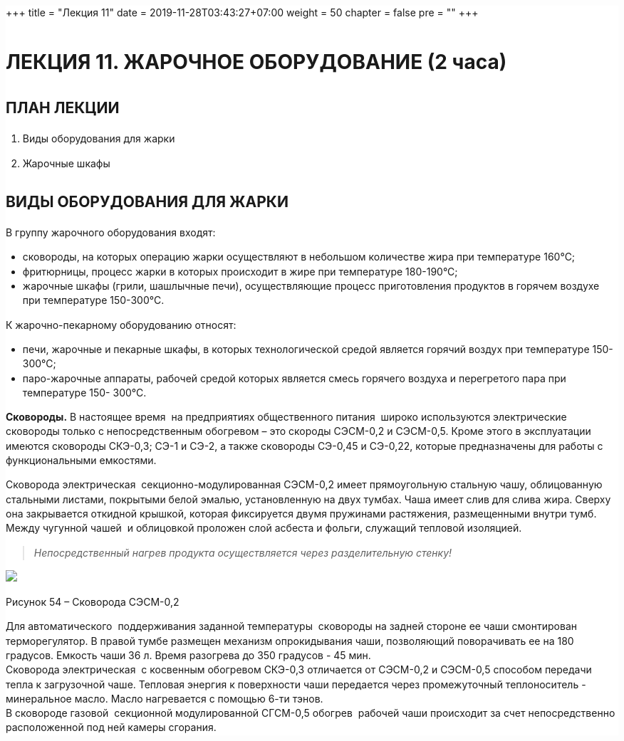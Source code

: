 +++
title = "Лекция 11"
date = 2019-11-28T03:43:27+07:00
weight = 50
chapter = false
pre = ""
+++

# ЛЕКЦИЯ 11. ЖАРОЧНОЕ ОБОРУДОВАНИЕ (2 часа)

## ПЛАН ЛЕКЦИИ

1.  Виды оборудования для жарки

2.  Жарочные шкафы

## ВИДЫ ОБОРУДОВАНИЯ ДЛЯ ЖАРКИ

В группу жарочного оборудования входят:

- сковороды, на которых операцию жарки осуществляют в небольшом количестве жира при температуре 160°С;
- фритюрницы, процесс жарки в которых происходит в жире при температуре 180-190°С;
- жарочные шкафы (грили, шашлычные печи), осуществляющие процесс приготовления продуктов в горячем воздухе при температуре 150-300°С.

К жарочно-пекарному оборудованию относят:

- печи, жарочные и пекарные шкафы, в которых технологической средой является горячий воздух при температуре 150- 300°С;
- паро-жарочные аппараты, рабочей средой которых является смесь горячего воздуха и перегретого пара при температуре 150- 300°С.

**Сковороды.** В настоящее время  на предприятиях общественного питания  широко используются электрические  сковороды только с непосредственным обогревом – это скороды СЭСМ-0,2 и СЭСМ-0,5. Кроме этого в эксплуатации имеются сковороды СКЭ-0,3; СЭ-1 и СЭ-2, а также сковороды СЭ-0,45 и СЭ-0,22, которые предназначены для работы с функциональными емкостями.

Сковорода электрическая  секционно-модулированная СЭСМ-0,2 имеет прямоугольную стальную чашу, облицованную стальными листами, покрытыми белой эмалью, установленную на двух тумбах. Чаша имеет слив для слива жира. Сверху она закрывается откидной крышкой, которая фиксируется двумя пружинами растяжения, размещенными внутри тумб.  Между чугунной чашей  и облицовкой проложен слой асбеста и фольги, служащий тепловой изоляцией.

> *Непосредственный нагрев продукта осуществляется через разделительную стенку!*

![](/food-organizations/images/media/ea252405b49979162a8d8af5d85d6bf0.jpg)

Рисунок 54 – Сковорода СЭСМ-0,2

Для автоматического  поддерживания заданной температуры  сковороды на задней стороне ее чаши смонтирован терморегулятор. В правой тумбе размещен механизм опрокидывания чаши, позволяющий поворачивать ее на 180 градусов. Емкость чаши 36 л. Время разогрева до 350 градусов - 45 мин.  
Сковорода электрическая  с косвенным обогревом СКЭ-0,3 отличается от СЭСМ-0,2 и СЭСМ-0,5 способом передачи тепла к загрузочной чаше. Тепловая энергия к поверхности чаши передается через промежуточный теплоноситель - минеральное масло. Масло нагревается с помощью 6-ти тэнов.  
В сковороде газовой  секционной модулированной СГСМ-0,5 обогрев  рабочей чаши происходит за счет непосредственно  расположенной под ней камеры сгорания.
